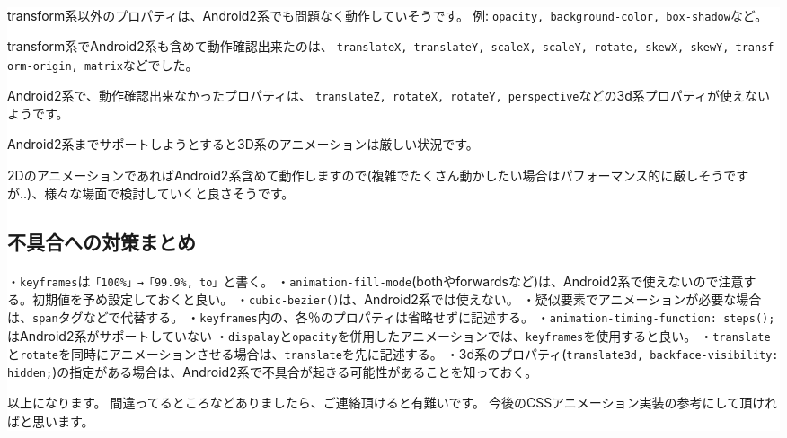 transform系以外のプロパティは、Android2系でも問題なく動作していそうです。
例: `opacity, background-color, box-shadow`など。

transform系でAndroid2系も含めて動作確認出来たのは、
`translateX, translateY, scaleX, scaleY, rotate, skewX, skewY, transform-origin, matrix`などでした。

Android2系で、動作確認出来なかったプロパティは、
`translateZ, rotateX, rotateY, perspective`などの3d系プロパティが使えないようです。

Android2系までサポートしようとすると3D系のアニメーションは厳しい状況です。

2DのアニメーションであればAndroid2系含めて動作しますので(複雑でたくさん動かしたい場合はパフォーマンス的に厳しそうですが..)、様々な場面で検討していくと良さそうです。


## 不具合への対策まとめ

・`keyframes`は`「100%」→「99.9%, to」`と書く。
・`animation-fill-mode`(bothやforwardsなど)は、Android2系で使えないので注意する。初期値を予め設定しておくと良い。
・`cubic-bezier()`は、Android2系では使えない。
・疑似要素でアニメーションが必要な場合は、`span`タグなどで代替する。
・`keyframes`内の、各％のプロパティは省略せずに記述する。
・`animation-timing-function: steps();`はAndroid2系がサポートしていない
・`dispalay`と`opacity`を併用したアニメーションでは、`keyframes`を使用すると良い。
・`translate`と`rotate`を同時にアニメーションさせる場合は、`translate`を先に記述する。
・3d系のプロパティ(`translate3d, backface-visibility: hidden;`)の指定がある場合は、Android2系で不具合が起きる可能性があることを知っておく。

以上になります。
間違ってるところなどありましたら、ご連絡頂けると有難いです。
今後のCSSアニメーション実装の参考にして頂ければと思います。
